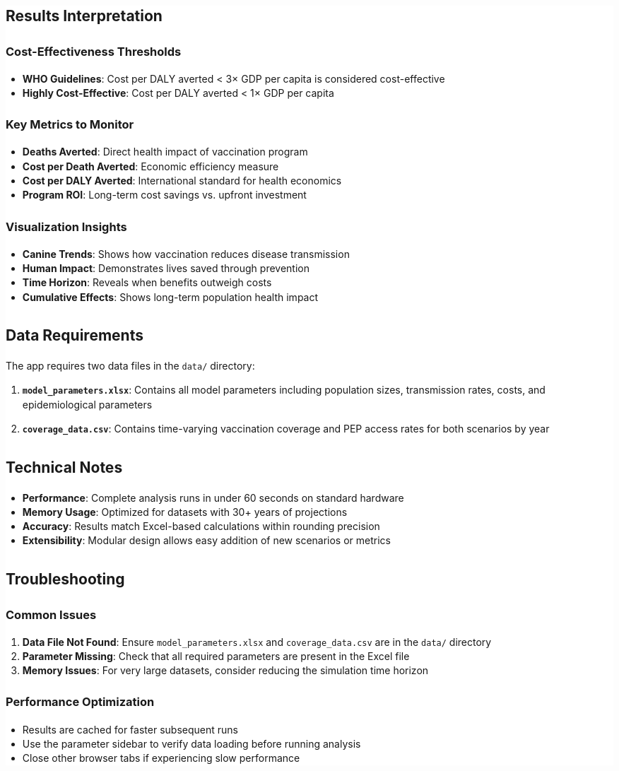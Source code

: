 ## Results Interpretation

### Cost-Effectiveness Thresholds
- **WHO Guidelines**: Cost per DALY averted < 3× GDP per capita is considered cost-effective
- **Highly Cost-Effective**: Cost per DALY averted < 1× GDP per capita

### Key Metrics to Monitor
- **Deaths Averted**: Direct health impact of vaccination program
- **Cost per Death Averted**: Economic efficiency measure
- **Cost per DALY Averted**: International standard for health economics
- **Program ROI**: Long-term cost savings vs. upfront investment

### Visualization Insights
- **Canine Trends**: Shows how vaccination reduces disease transmission
- **Human Impact**: Demonstrates lives saved through prevention
- **Time Horizon**: Reveals when benefits outweigh costs
- **Cumulative Effects**: Shows long-term population health impact

## Data Requirements

The app requires two data files in the `data/` directory:

1. **`model_parameters.xlsx`**: Contains all model parameters including population sizes, transmission rates, costs, and epidemiological parameters

2. **`coverage_data.csv`**: Contains time-varying vaccination coverage and PEP access rates for both scenarios by year

## Technical Notes

- **Performance**: Complete analysis runs in under 60 seconds on standard hardware
- **Memory Usage**: Optimized for datasets with 30+ years of projections
- **Accuracy**: Results match Excel-based calculations within rounding precision
- **Extensibility**: Modular design allows easy addition of new scenarios or metrics

## Troubleshooting

### Common Issues

1. **Data File Not Found**: Ensure `model_parameters.xlsx` and `coverage_data.csv` are in the `data/` directory
2. **Parameter Missing**: Check that all required parameters are present in the Excel file
3. **Memory Issues**: For very large datasets, consider reducing the simulation time horizon

### Performance Optimization

- Results are cached for faster subsequent runs
- Use the parameter sidebar to verify data loading before running analysis
- Close other browser tabs if experiencing slow performance
